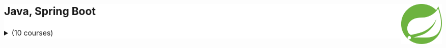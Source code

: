 <a href="/eLearning-Platform-Resources/freecodecamp-courses.md"><img align="right" width="80" src="/logos/spring-boot.png"></img></a>

## Java, Spring Boot

<details><summary>(10 courses)</summary></details>
